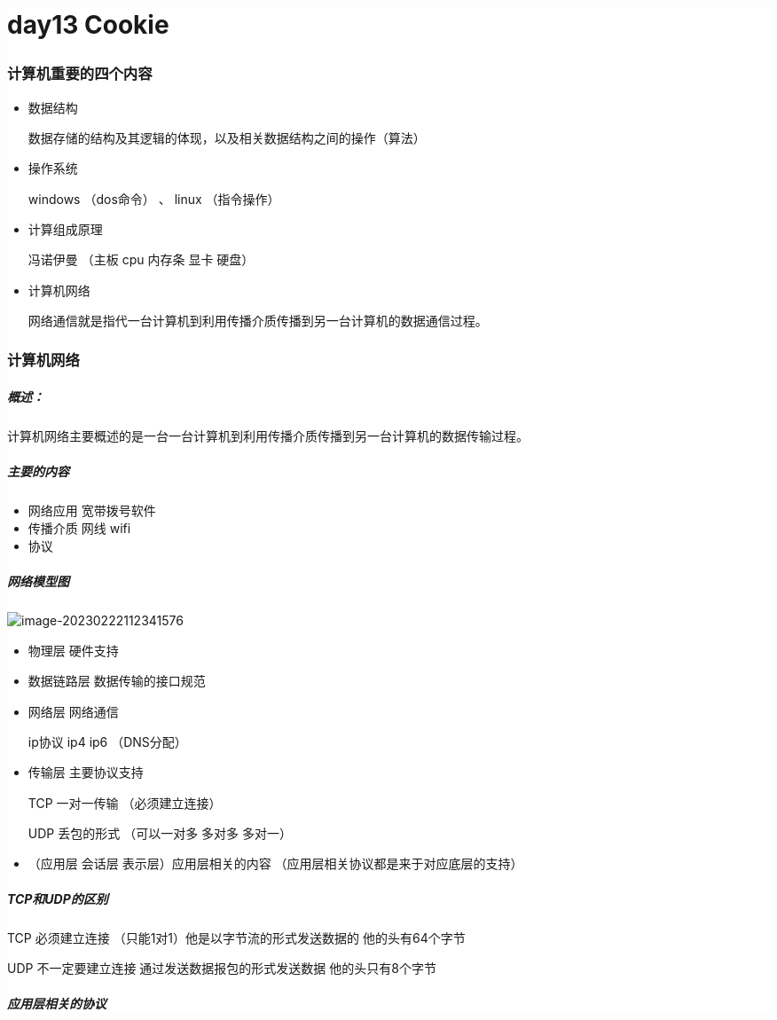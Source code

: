 # day13 Cookie

### 计算机重要的四个内容

- 数据结构

  数据存储的结构及其逻辑的体现，以及相关数据结构之间的操作（算法）

- 操作系统

  windows （dos命令） 、  linux （指令操作）

- 计算组成原理

  冯诺伊曼  （主板 cpu 内存条 显卡 硬盘）

- 计算机网络

  网络通信就是指代一台计算机到利用传播介质传播到另一台计算机的数据通信过程。

### 计算机网络

##### 概述：

计算机网络主要概述的是一台一台计算机到利用传播介质传播到另一台计算机的数据传输过程。

##### 主要的内容

- 网络应用   宽带拨号软件
- 传播介质   网线  wifi 
- 协议 

##### 网络模型图

![image-20230222112341576](C:\Users\29769\AppData\Roaming\Typora\typora-user-images\image-20230222112341576.png)

- 物理层 硬件支持

- 数据链路层 数据传输的接口规范

- 网络层 网络通信

  ip协议  ip4 ip6 （DNS分配）

- 传输层 主要协议支持

  TCP   一对一传输 （必须建立连接）

  UDP  丢包的形式 （可以一对多 多对多 多对一）

- （应用层 会话层 表示层）应用层相关的内容  （应用层相关协议都是来于对应底层的支持）

##### TCP和UDP的区别

TCP 必须建立连接 （只能1对1）他是以字节流的形式发送数据的 他的头有64个字节

UDP 不一定要建立连接  通过发送数据报包的形式发送数据 他的头只有8个字节

##### 应用层相关的协议

